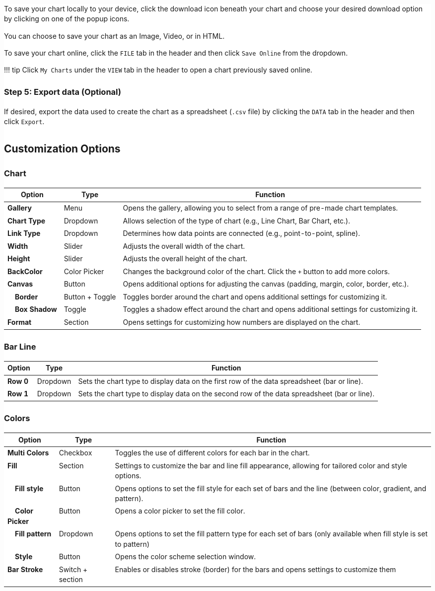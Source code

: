 To save your chart locally to your device, click the download icon beneath your chart and choose your desired download option by clicking on one of the popup icons.

You can choose to save your chart as an Image, Video, or in HTML.

To save your chart online, click the `FILE` tab in the header and then click `Save Online` from the dropdown.

!!! tip
    Click `My Charts` under the `VIEW` tab in the header to open a chart previously saved online.

### Step 5: Export data (Optional)

If desired, export the data used to create the chart as a spreadsheet (`.csv` file) by clicking the `DATA` tab in the header and then click `Export`.

## Customization Options

### Chart

| **Option**         | **Type**          | **Function**                                                                                              |
|--------------------|-------------------|----------------------------------------------------------------------------------------------------------|
| **Gallery**        | Menu            | Opens the gallery, allowing you to select from a range of pre-made chart templates.                                                    |
| **Chart Type**     | Dropdown          | Allows selection of the type of chart (e.g., Line Chart, Bar Chart, etc.).                                |
| **Link Type**      | Dropdown          | Determines how data points are connected (e.g., point-to-point, spline).                                  |
| **Width**          | Slider            | Adjusts the overall width of the chart.                                                                   |
| **Height**         | Slider            | Adjusts the overall height of the chart.                                                                  |
| **BackColor**      | Color Picker      | Changes the background color of the chart. Click the `+` button to add more colors.                                                                |
| **Canvas**        | Button      | Opens additional options for adjusting the canvas (padding, margin, color, border, etc.).              |
| &nbsp;&nbsp;&nbsp;&nbsp;<span class="nowrap">**Border**</span>         | Button + Toggle            | Toggles border around the chart and opens additional settings for customizing it.                                        |
| &nbsp;&nbsp;&nbsp;&nbsp;<span class="nowrap">**Box Shadow**</span>      | Toggle            | Toggles a shadow effect around the chart and opens additional settings for customizing it.                                                    |
| **Format**     | Section            | Opens settings for customizing how numbers are displayed on the chart.                                                    |

### Bar Line

| **Option**         | **Type**          | **Function**                                                                                              |
|--------------------|-------------------|----------------------------------------------------------------------------------------------------------|
| **Row 0**        | Dropdown            | Sets the chart type to display data on the first row of the data spreadsheet (bar or line).                                                    |
| **Row 1**     | Dropdown          | Sets the chart type to display data on the second row of the data spreadsheet (bar or line).                                 |

### Colors

| **Option**         | **Type**      | **Function**                                              |
|--------------------|---------------|-----------------------------------------------------------|
| **Multi Colors**    | Checkbox      | Toggles the use of different colors for each bar in the chart.       |
| **Fill**            | Section      | Settings to customize the bar and line fill appearance, allowing for tailored color and style options.                 |
| &nbsp;&nbsp;&nbsp;&nbsp;<span class="nowrap">**Fill style**    | Button        | Opens options to set the fill style for each set of bars and the line (between color, gradient, and pattern).                |
| &nbsp;&nbsp;&nbsp;&nbsp;<span class="nowrap">**Color Picker**</span>    | Button        | Opens a color picker to set the fill color.                |
| &nbsp;&nbsp;&nbsp;&nbsp;<span class="nowrap">**Fill pattern** </span>   | Dropdown        | Opens options to set the fill pattern type for each set of bars (only available when fill style is set to pattern)                 |
| &nbsp;&nbsp;&nbsp;&nbsp;<span class="nowrap">**Style**</span>           | Button        | Opens the color scheme selection window.                   |
| **Bar Stroke**          | Switch + section        | Enables or disables stroke (border) for the bars and opens settings to customize them          |